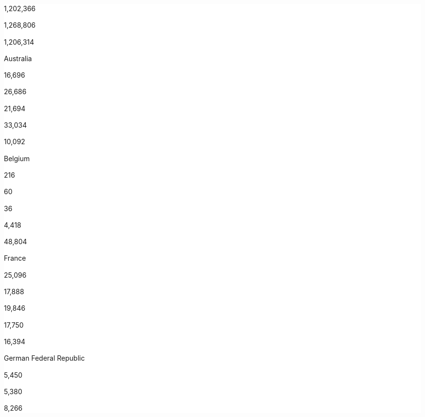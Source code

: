 <td><p>1,202,366</p></td>

<td><p>1,268,806</p></td>

<td><p>1,206,314</p></td>

</tr>

<tr>

<td><p>Australia</p></td>

<td><p>16,696</p></td>

<td><p>26,686</p></td>

<td><p>21,694</p></td>

<td><p>33,034</p></td>

<td><p>10,092</p></td>

</tr>

<tr>

<td><p>Belgium</p></td>

<td><p>216</p></td>

<td><p>60</p></td>

<td><p>36</p></td>

<td><p>4,418</p></td>

<td><p>48,804</p></td>

</tr>

<tr>

<td><p>France</p></td>

<td><p>25,096</p></td>

<td><p>17,888</p></td>

<td><p>19,846</p></td>

<td><p>17,750</p></td>

<td><p>16,394</p></td>

</tr>

<tr>

<td><p>German Federal Republic</p></td>

<td><p>5,450</p></td>

<td><p>5,380</p></td>

<td><p>8,266</p></td>
